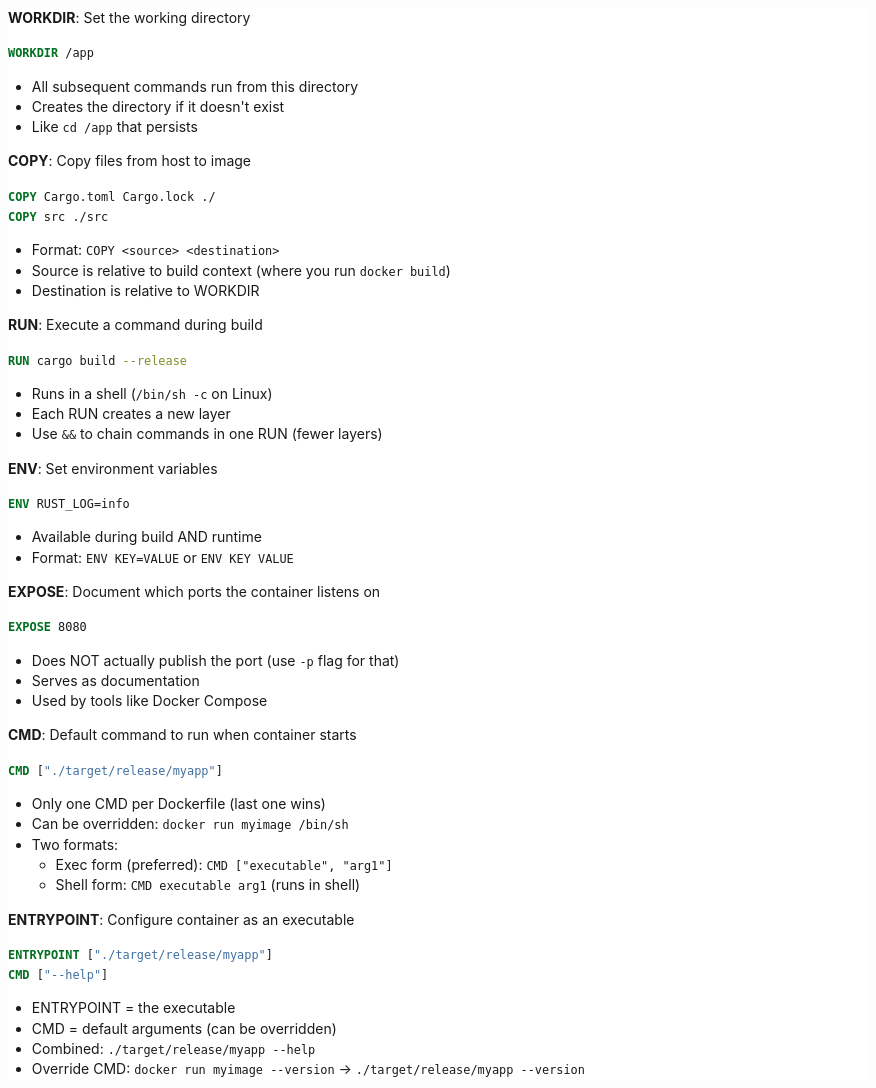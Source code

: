 **WORKDIR**: Set the working directory
```dockerfile
WORKDIR /app
```
- All subsequent commands run from this directory
- Creates the directory if it doesn't exist
- Like `cd /app` that persists

**COPY**: Copy files from host to image
```dockerfile
COPY Cargo.toml Cargo.lock ./
COPY src ./src
```
- Format: `COPY <source> <destination>`
- Source is relative to build context (where you run `docker build`)
- Destination is relative to WORKDIR

**RUN**: Execute a command during build
```dockerfile
RUN cargo build --release
```
- Runs in a shell (`/bin/sh -c` on Linux)
- Each RUN creates a new layer
- Use `&&` to chain commands in one RUN (fewer layers)

**ENV**: Set environment variables
```dockerfile
ENV RUST_LOG=info
```
- Available during build AND runtime
- Format: `ENV KEY=VALUE` or `ENV KEY VALUE`

**EXPOSE**: Document which ports the container listens on
```dockerfile
EXPOSE 8080
```
- Does NOT actually publish the port (use `-p` flag for that)
- Serves as documentation
- Used by tools like Docker Compose

**CMD**: Default command to run when container starts
```dockerfile
CMD ["./target/release/myapp"]
```
- Only one CMD per Dockerfile (last one wins)
- Can be overridden: `docker run myimage /bin/sh`
- Two formats:
  - Exec form (preferred): `CMD ["executable", "arg1"]`
  - Shell form: `CMD executable arg1` (runs in shell)

**ENTRYPOINT**: Configure container as an executable
```dockerfile
ENTRYPOINT ["./target/release/myapp"]
CMD ["--help"]
```
- ENTRYPOINT = the executable
- CMD = default arguments (can be overridden)
- Combined: `./target/release/myapp --help`
- Override CMD: `docker run myimage --version` → `./target/release/myapp --version`
